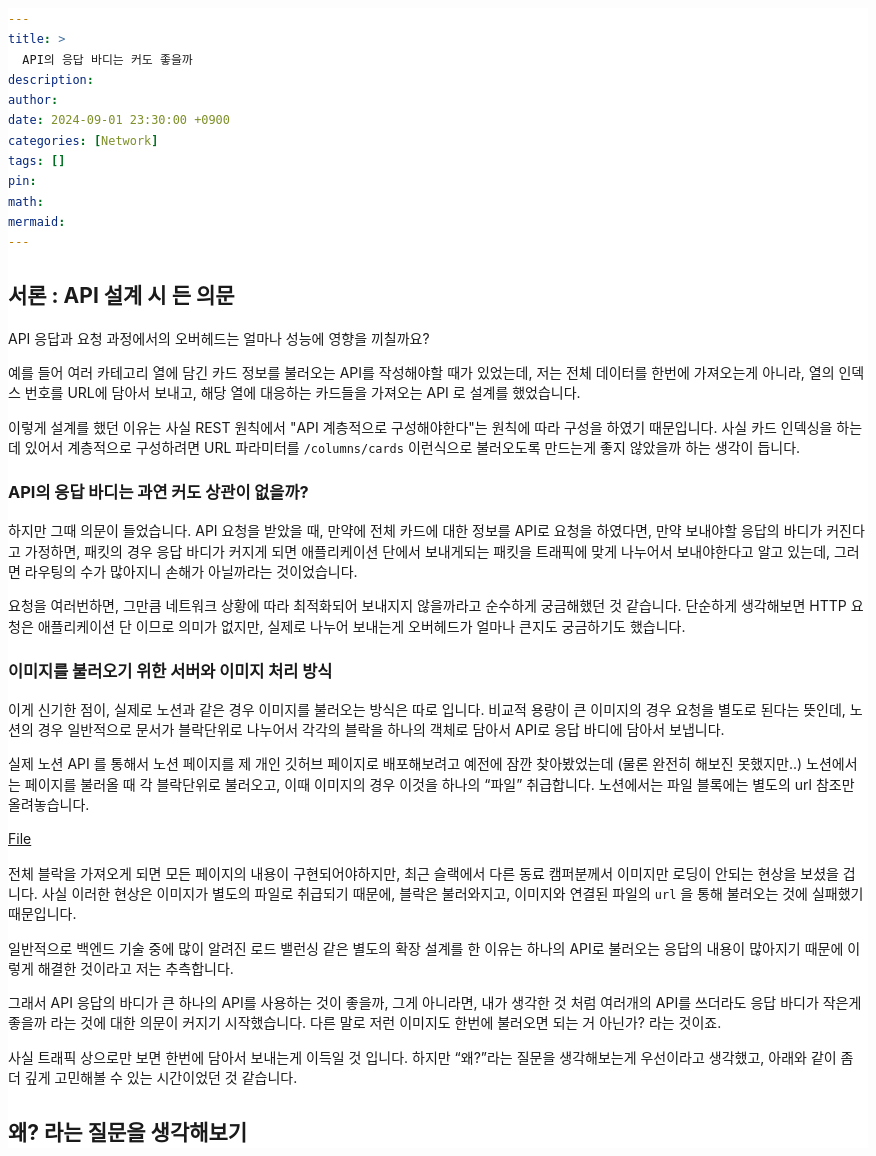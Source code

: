 ```yaml
---
title: >
  API의 응답 바디는 커도 좋을까
description:
author:
date: 2024-09-01 23:30:00 +0900
categories: [Network]
tags: []
pin:
math:
mermaid:
---
```


## 서론 : API 설계 시 든 의문

API 응답과 요청 과정에서의 오버헤드는 얼마나 성능에 영향을 끼칠까요?

예를 들어 여러 카테고리 열에 담긴 카드 정보를 불러오는 API를 작성해야할 때가 있었는데, 저는 전체 데이터를 한번에 가져오는게 아니라, 열의 인덱스 번호를 URL에 담아서 보내고, 해당 열에 대응하는 카드들을 가져오는 API 로 설계를 했었습니다.

이렇게 설계를 했던 이유는 사실 REST 원칙에서 "API 계층적으로 구성해야한다"는 원칙에 따라 구성을 하였기 때문입니다. 사실 카드 인덱싱을 하는데 있어서 계층적으로 구성하려면 URL 파라미터를 `/columns/cards` 이런식으로 불러오도록 만드는게 좋지 않았을까 하는 생각이 듭니다.

### API의 응답 바디는 과연 커도 상관이 없을까?

하지만 그때 의문이 들었습니다. API 요청을 받았을 때, 만약에 전체 카드에 대한 정보를 API로 요청을 하였다면, 만약 보내야할 응답의 바디가 커진다고 가정하면, 패킷의 경우 응답 바디가 커지게 되면 애플리케이션 단에서 보내게되는 패킷을 트래픽에 맞게 나누어서 보내야한다고 알고 있는데, 그러면 라우팅의 수가 많아지니 손해가 아닐까라는 것이었습니다.

요청을 여러번하면, 그만큼 네트워크 상황에 따라 최적화되어 보내지지 않을까라고 순수하게 궁금해했던 것 같습니다. 단순하게 생각해보면 HTTP 요청은 애플리케이션 단 이므로 의미가 없지만, 실제로 나누어 보내는게 오버헤드가 얼마나 큰지도 궁금하기도 했습니다.

### 이미지를 불러오기 위한 서버와 이미지 처리 방식

이게 신기한 점이, 실제로 노션과 같은 경우 이미지를 불러오는 방식은 따로 입니다. 비교적 용량이 큰 이미지의 경우 요청을 별도로 된다는 뜻인데, 노션의 경우 일반적으로 문서가 블락단위로 나누어서 각각의 블락을 하나의 객체로 담아서 API로 응답 바디에 담아서 보냅니다.

실제 노션 API 를 통해서 노션 페이지를 제 개인 깃허브 페이지로 배포해보려고 예전에 잠깐 찾아봤었는데 (물론 완전히 해보진 못했지만..) 노션에서는 페이지를 불러올 때 각 블락단위로 불러오고, 이때 이미지의 경우 이것을 하나의 “파일” 취급합니다. 노션에서는 파일 블록에는 별도의 url 참조만 올려놓습니다.

[File](https://developers.notion.com/reference/file-object)

전체 블락을 가져오게 되면 모든 페이지의 내용이 구현되어야하지만, 최근 슬랙에서 다른 동료 캠퍼분께서 이미지만 로딩이 안되는 현상을 보셨을 겁니다. 사실 이러한 현상은 이미지가 별도의 파일로 취급되기 때문에, 블락은 불러와지고, 이미지와 연결된 파일의 `url` 을 통해 불러오는 것에 실패했기 때문입니다.

일반적으로 백엔드 기술 중에 많이 알려진 로드 밸런싱 같은 별도의 확장 설계를 한 이유는 하나의 API로 불러오는 응답의 내용이 많아지기 때문에 이렇게 해결한 것이라고 저는 추측합니다.

그래서 API 응답의 바디가 큰 하나의 API를 사용하는 것이 좋을까, 그게 아니라면, 내가 생각한 것 처럼 여러개의 API를 쓰더라도 응답 바디가 작은게 좋을까 라는 것에 대한 의문이 커지기 시작했습니다. 다른 말로 저런 이미지도 한번에 불러오면 되는 거 아닌가? 라는 것이죠.

사실 트래픽 상으로만 보면 한번에 담아서 보내는게 이득일 것 입니다. 하지만 “왜?”라는 질문을 생각해보는게 우선이라고 생각했고, 아래와 같이 좀 더 깊게 고민해볼 수 있는 시간이었던 것 같습니다.

## 왜? 라는 질문을 생각해보기
